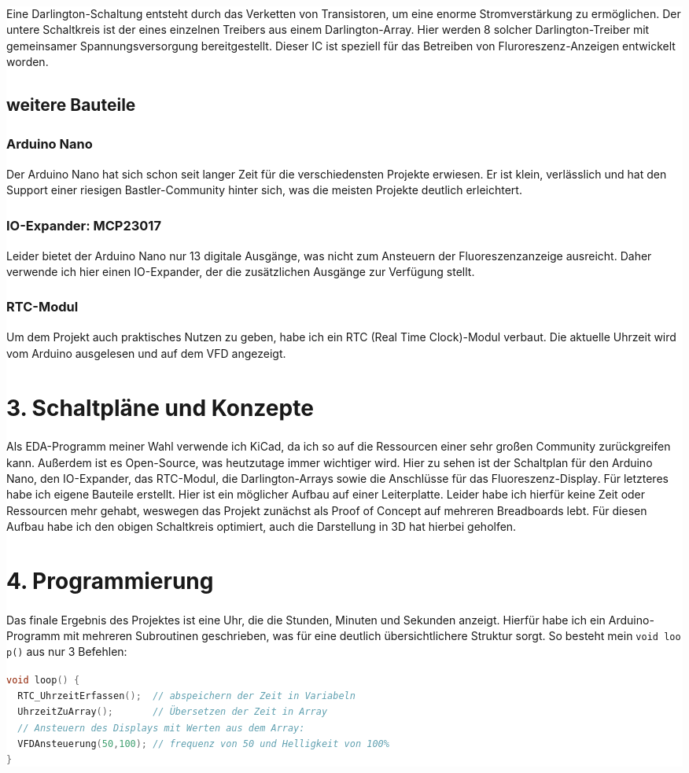 Eine Darlington-Schaltung entsteht durch das Verketten von Transistoren, um eine enorme Stromverstärkung zu ermöglichen. Der untere Schaltkreis ist der eines einzelnen Treibers aus einem Darlington-Array. Hier werden 8 solcher Darlington-Treiber mit gemeinsamer Spannungsversorgung bereitgestellt. Dieser IC ist speziell für das Betreiben von Fluroreszenz-Anzeigen entwickelt worden.
![Darlington Single Driver.png|500](Darlington%20Single%20Driver.png%7C500.md)
![Darlington Array.png|500](Darlington%20Array.png%7C500.md)
## weitere Bauteile
### Arduino Nano
Der Arduino Nano hat sich schon seit langer Zeit für die verschiedensten Projekte erwiesen. Er ist klein, verlässlich und hat den Support einer riesigen Bastler-Community hinter sich, was die meisten Projekte deutlich erleichtert.  
### IO-Expander: MCP23017
Leider bietet der Arduino Nano nur 13 digitale Ausgänge, was nicht zum Ansteuern der Fluoreszenzanzeige ausreicht. Daher verwende ich hier einen IO-Expander, der die zusätzlichen Ausgänge zur Verfügung stellt.
### RTC-Modul
Um dem Projekt auch praktisches Nutzen zu geben, habe ich ein RTC (Real Time Clock)-Modul verbaut. Die aktuelle Uhrzeit wird vom Arduino ausgelesen und auf dem VFD angezeigt.
# 3. Schaltpläne und Konzepte
Als EDA-Programm meiner Wahl verwende ich KiCad, da ich so auf die Ressourcen einer sehr großen Community zurückgreifen kann. Außerdem ist es Open-Source, was heutzutage immer wichtiger wird.
![VFD-SCH-1.png|700](VFD-SCH-1.png%7C700.md)
Hier zu sehen ist der Schaltplan für den Arduino Nano, den IO-Expander, das RTC-Modul, die Darlington-Arrays sowie die Anschlüsse für das Fluoreszenz-Display. Für letzteres habe ich eigene Bauteile erstellt.
![VFD-PCB-2D.png|600](VFD-PCB-2D.png%7C600.md)
Hier ist ein möglicher Aufbau auf einer Leiterplatte. Leider habe ich hierfür keine Zeit oder Ressourcen mehr gehabt, weswegen das Projekt zunächst als Proof of Concept auf mehreren Breadboards lebt.
Für diesen Aufbau habe ich den obigen Schaltkreis optimiert, auch die Darstellung in 3D hat hierbei geholfen.
![VFD-PCB-3D.png|600](VFD-PCB-3D.png%7C600.md)
# 4. Programmierung
Das finale Ergebnis des Projektes ist eine Uhr, die die Stunden, Minuten und Sekunden anzeigt.
Hierfür habe ich ein Arduino-Programm mit mehreren Subroutinen geschrieben, was für eine deutlich übersichtlichere Struktur sorgt.
So besteht mein `void loop()` aus nur 3 Befehlen:
```C++
void loop() {
  RTC_UhrzeitErfassen();  // abspeichern der Zeit in Variabeln
  UhrzeitZuArray();       // Übersetzen der Zeit in Array
  // Ansteuern des Displays mit Werten aus dem Array:
  VFDAnsteuerung(50,100); // frequenz von 50 und Helligkeit von 100%
}
```
